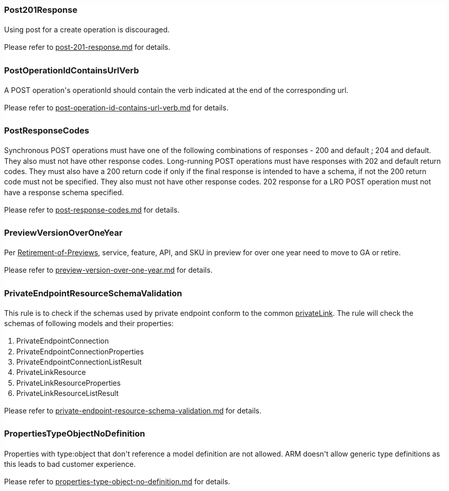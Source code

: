 ### Post201Response

Using post for a create operation is discouraged.

Please refer to [post-201-response.md](./post-201-response.md) for details.

### PostOperationIdContainsUrlVerb

A POST operation's operationId should contain the verb indicated at the end of the corresponding url.

Please refer to [post-operation-id-contains-url-verb.md](./post-operation-id-contains-url-verb.md) for details.

### PostResponseCodes

Synchronous POST operations must have one of the following combinations of responses - 200 and default ; 204 and default. They also must not have other response codes.
Long-running POST operations must have responses with 202 and default return codes. They must also have a 200 return code if only if the final response is intended to have a schema, if not the 200 return code must not be specified. They also must not have other response codes.
202 response for a LRO POST operation must not have a response schema specified.

Please refer to [post-response-codes.md](./post-response-codes.md) for details.

### PreviewVersionOverOneYear

Per [Retirement-of-Previews](https://dev.azure.com/msazure/AzureWiki/_wiki/wikis/AzureWiki.wiki/37683/Retirement-of-Previews), service, feature, API, and SKU in preview for over one year need to move to GA or retire.

Please refer to [preview-version-over-one-year.md](./preview-version-over-one-year.md) for details.

### PrivateEndpointResourceSchemaValidation

This rule is to check if the schemas used by private endpoint conform to the common [privateLink](https://github.com/Azure/azure-rest-api-specs/blob/main/specification/common-types/resource-management/v1/privatelinks.json). The rule will check the schemas of following models and their properties:
1. PrivateEndpointConnection
2. PrivateEndpointConnectionProperties
3. PrivateEndpointConnectionListResult
4. PrivateLinkResource
5. PrivateLinkResourceProperties
6. PrivateLinkResourceListResult

Please refer to [private-endpoint-resource-schema-validation.md](./private-endpoint-resource-schema-validation.md) for details.

### PropertiesTypeObjectNoDefinition

Properties with type:object that don't reference a model definition are not allowed. ARM doesn't allow generic type definitions as this leads to bad customer experience.

Please refer to [properties-type-object-no-definition.md](./properties-type-object-no-definition.md) for details.
